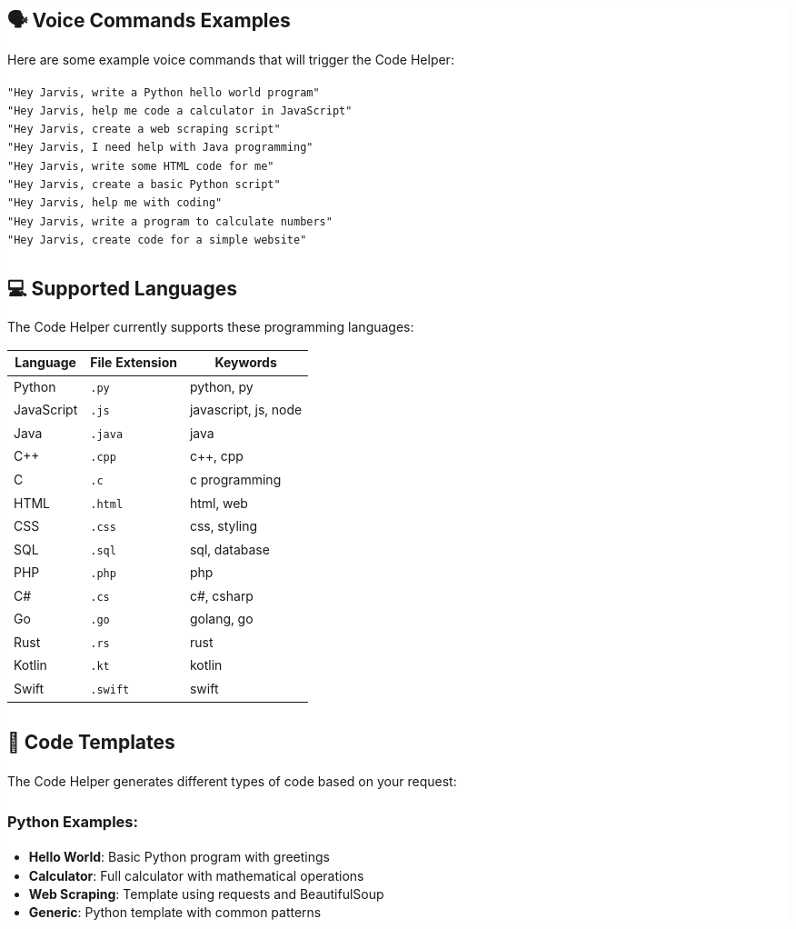 ## 🗣️ Voice Commands Examples

Here are some example voice commands that will trigger the Code Helper:

```
"Hey Jarvis, write a Python hello world program"
"Hey Jarvis, help me code a calculator in JavaScript"
"Hey Jarvis, create a web scraping script"
"Hey Jarvis, I need help with Java programming"
"Hey Jarvis, write some HTML code for me"
"Hey Jarvis, create a basic Python script"
"Hey Jarvis, help me with coding"
"Hey Jarvis, write a program to calculate numbers"
"Hey Jarvis, create code for a simple website"
```

## 💻 Supported Languages

The Code Helper currently supports these programming languages:

| Language | File Extension | Keywords |
|----------|----------------|----------|
| Python | `.py` | python, py |
| JavaScript | `.js` | javascript, js, node |
| Java | `.java` | java |
| C++ | `.cpp` | c++, cpp |
| C | `.c` | c programming |
| HTML | `.html` | html, web |
| CSS | `.css` | css, styling |
| SQL | `.sql` | sql, database |
| PHP | `.php` | php |
| C# | `.cs` | c#, csharp |
| Go | `.go` | golang, go |
| Rust | `.rs` | rust |
| Kotlin | `.kt` | kotlin |
| Swift | `.swift` | swift |

## 📝 Code Templates

The Code Helper generates different types of code based on your request:

### Python Examples:
- **Hello World**: Basic Python program with greetings
- **Calculator**: Full calculator with mathematical operations
- **Web Scraping**: Template using requests and BeautifulSoup
- **Generic**: Python template with common patterns
